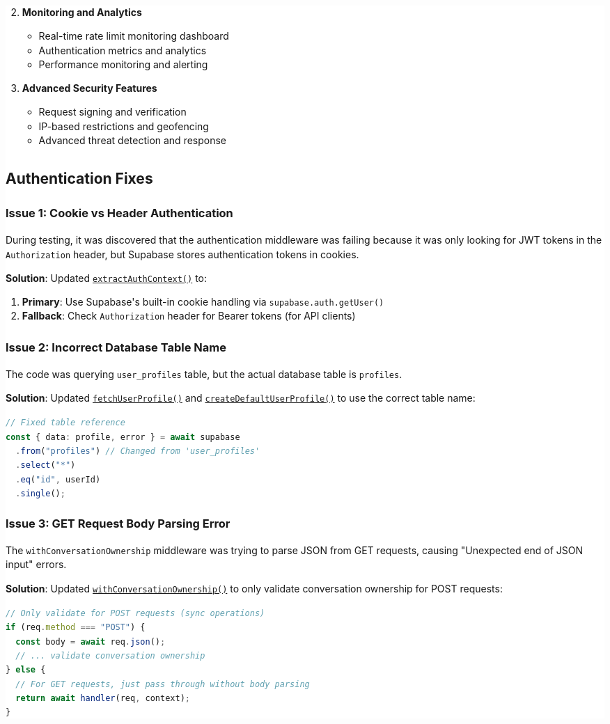 2. **Monitoring and Analytics**

   - Real-time rate limit monitoring dashboard
   - Authentication metrics and analytics
   - Performance monitoring and alerting

3. **Advanced Security Features**
   - Request signing and verification
   - IP-based restrictions and geofencing
   - Advanced threat detection and response

## Authentication Fixes

### Issue 1: Cookie vs Header Authentication

During testing, it was discovered that the authentication middleware was failing because it was only looking for JWT tokens in the `Authorization` header, but Supabase stores authentication tokens in cookies.

**Solution**: Updated [`extractAuthContext()`](../../lib/utils/auth.ts:109) to:

1. **Primary**: Use Supabase's built-in cookie handling via `supabase.auth.getUser()`
2. **Fallback**: Check `Authorization` header for Bearer tokens (for API clients)

### Issue 2: Incorrect Database Table Name

The code was querying `user_profiles` table, but the actual database table is `profiles`.

**Solution**: Updated [`fetchUserProfile()`](../../lib/utils/auth.ts:142) and [`createDefaultUserProfile()`](../../lib/utils/auth.ts:174) to use the correct table name:

```typescript
// Fixed table reference
const { data: profile, error } = await supabase
  .from("profiles") // Changed from 'user_profiles'
  .select("*")
  .eq("id", userId)
  .single();
```

### Issue 3: GET Request Body Parsing Error

The `withConversationOwnership` middleware was trying to parse JSON from GET requests, causing "Unexpected end of JSON input" errors.

**Solution**: Updated [`withConversationOwnership()`](../../lib/middleware/auth.ts:173) to only validate conversation ownership for POST requests:

```typescript
// Only validate for POST requests (sync operations)
if (req.method === "POST") {
  const body = await req.json();
  // ... validate conversation ownership
} else {
  // For GET requests, just pass through without body parsing
  return await handler(req, context);
}
```
